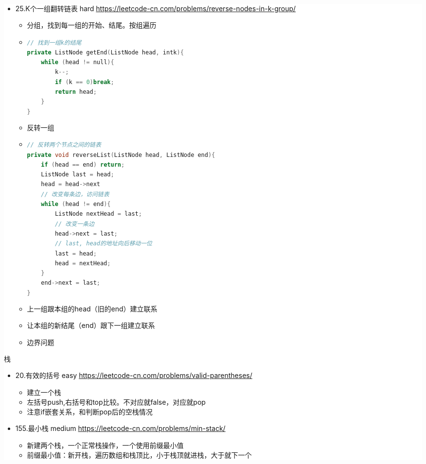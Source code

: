 * 25.K个一组翻转链表 hard
  https://leetcode-cn.com/problems/reverse-nodes-in-k-group/

  * 分组，找到每一组的开始、结尾。按组遍历

  * ```C++
    // 找到一组k的结尾
    private ListNode getEnd(ListNode head, intk){
        while (head != null){
            k--;
            if (k == 0)break;
            return head;
        }
    }
    ```

  * 反转一组

  * ```c++
    // 反转两个节点之间的链表
    private void reverseList(ListNode head, ListNode end){
        if (head == end) return;
        ListNode last = head;
        head = head->next
        // 改变每条边，访问链表
        while (head != end){
            ListNode nextHead = last;
            // 改变一条边
    		head->next = last;
            // last, head的地址向后移动一位
            last = head;
            head = nextHead;
        }
        end->next = last;
    }
    ```

  * 上一组跟本组的head（旧的end）建立联系

  * 让本组的新结尾（end）跟下一组建立联系

  * 边界问题

栈

* 20.有效的括号 easy
  https://leetcode-cn.com/problems/valid-parentheses/
  * 建立一个栈
  * 左括号push,右括号和top比较。不对应就false，对应就pop
  * 注意if嵌套关系，和判断pop后的空栈情况

* 155.最小栈 medium
  https://leetcode-cn.com/problems/min-stack/
  * 新建两个栈，一个正常栈操作，一个使用前缀最小值
  * 前缀最小值：新开栈，遍历数组和栈顶比，小于栈顶就进栈，大于就下一个
